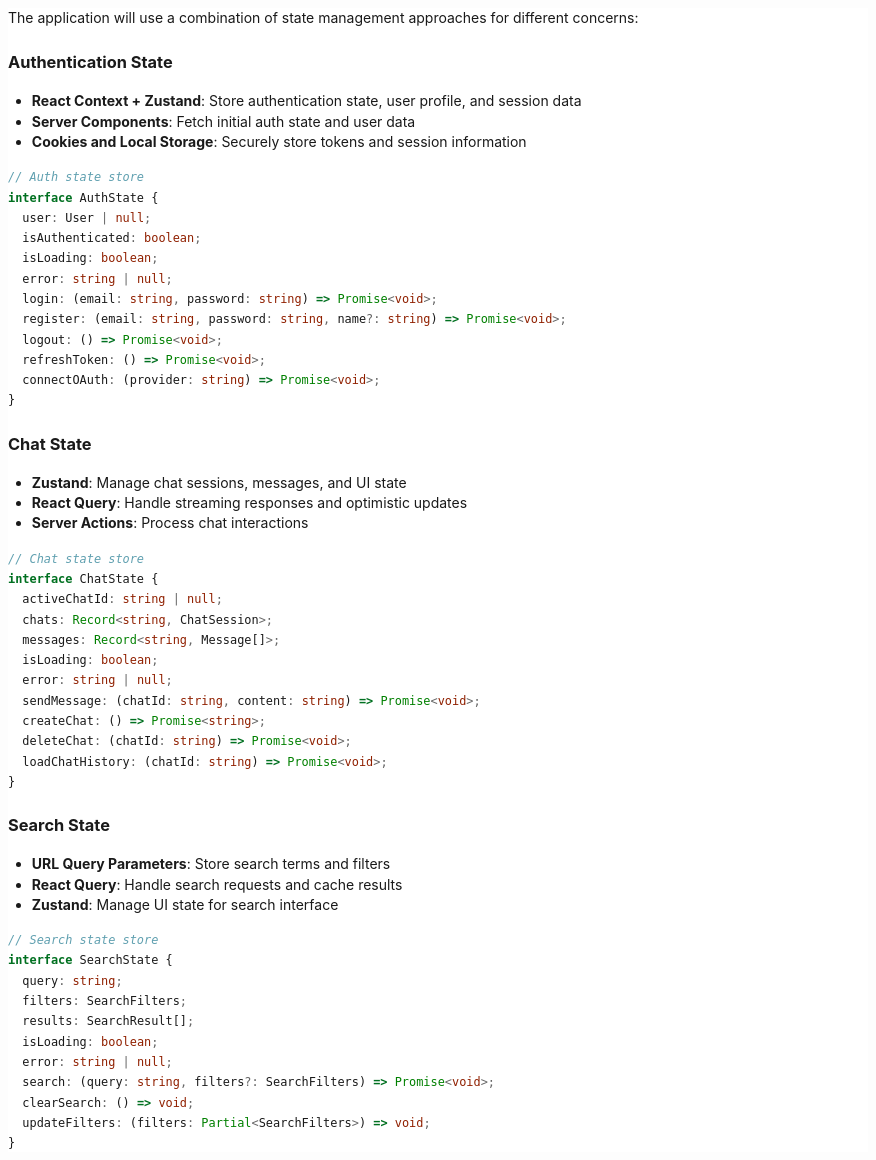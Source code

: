 The application will use a combination of state management approaches for different concerns:

### Authentication State
- **React Context + Zustand**: Store authentication state, user profile, and session data
- **Server Components**: Fetch initial auth state and user data
- **Cookies and Local Storage**: Securely store tokens and session information

```typescript
// Auth state store
interface AuthState {
  user: User | null;
  isAuthenticated: boolean;
  isLoading: boolean;
  error: string | null;
  login: (email: string, password: string) => Promise<void>;
  register: (email: string, password: string, name?: string) => Promise<void>;
  logout: () => Promise<void>;
  refreshToken: () => Promise<void>;
  connectOAuth: (provider: string) => Promise<void>;
}
```

### Chat State
- **Zustand**: Manage chat sessions, messages, and UI state
- **React Query**: Handle streaming responses and optimistic updates
- **Server Actions**: Process chat interactions

```typescript
// Chat state store
interface ChatState {
  activeChatId: string | null;
  chats: Record<string, ChatSession>;
  messages: Record<string, Message[]>;
  isLoading: boolean;
  error: string | null;
  sendMessage: (chatId: string, content: string) => Promise<void>;
  createChat: () => Promise<string>;
  deleteChat: (chatId: string) => Promise<void>;
  loadChatHistory: (chatId: string) => Promise<void>;
}
```

### Search State
- **URL Query Parameters**: Store search terms and filters
- **React Query**: Handle search requests and cache results
- **Zustand**: Manage UI state for search interface

```typescript
// Search state store
interface SearchState {
  query: string;
  filters: SearchFilters;
  results: SearchResult[];
  isLoading: boolean;
  error: string | null;
  search: (query: string, filters?: SearchFilters) => Promise<void>;
  clearSearch: () => void;
  updateFilters: (filters: Partial<SearchFilters>) => void;
}
```
